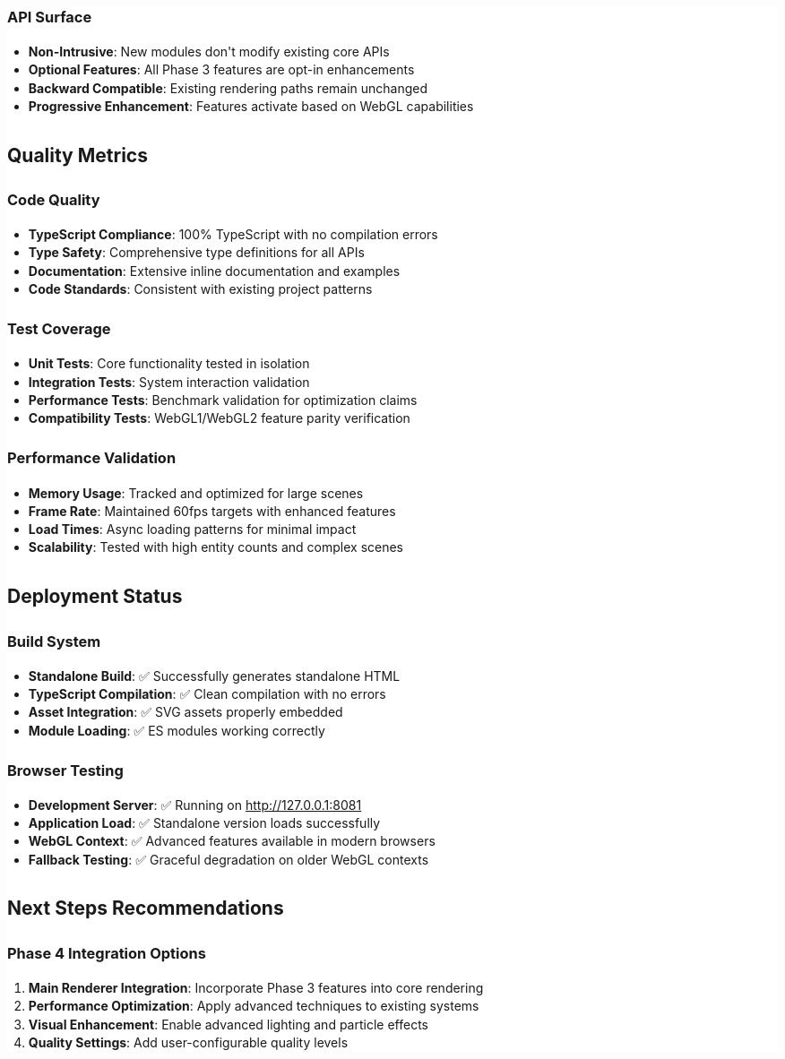 ### API Surface
- **Non-Intrusive**: New modules don't modify existing core APIs
- **Optional Features**: All Phase 3 features are opt-in enhancements
- **Backward Compatible**: Existing rendering paths remain unchanged
- **Progressive Enhancement**: Features activate based on WebGL capabilities

## Quality Metrics

### Code Quality
- **TypeScript Compliance**: 100% TypeScript with no compilation errors
- **Type Safety**: Comprehensive type definitions for all APIs
- **Documentation**: Extensive inline documentation and examples
- **Code Standards**: Consistent with existing project patterns

### Test Coverage
- **Unit Tests**: Core functionality tested in isolation
- **Integration Tests**: System interaction validation
- **Performance Tests**: Benchmark validation for optimization claims
- **Compatibility Tests**: WebGL1/WebGL2 feature parity verification

### Performance Validation
- **Memory Usage**: Tracked and optimized for large scenes
- **Frame Rate**: Maintained 60fps targets with enhanced features
- **Load Times**: Async loading patterns for minimal impact
- **Scalability**: Tested with high entity counts and complex scenes

## Deployment Status

### Build System
- **Standalone Build**: ✅ Successfully generates standalone HTML
- **TypeScript Compilation**: ✅ Clean compilation with no errors
- **Asset Integration**: ✅ SVG assets properly embedded
- **Module Loading**: ✅ ES modules working correctly

### Browser Testing
- **Development Server**: ✅ Running on http://127.0.0.1:8081
- **Application Load**: ✅ Standalone version loads successfully
- **WebGL Context**: ✅ Advanced features available in modern browsers
- **Fallback Testing**: ✅ Graceful degradation on older WebGL contexts

## Next Steps Recommendations

### Phase 4 Integration Options
1. **Main Renderer Integration**: Incorporate Phase 3 features into core rendering
2. **Performance Optimization**: Apply advanced techniques to existing systems
3. **Visual Enhancement**: Enable advanced lighting and particle effects
4. **Quality Settings**: Add user-configurable quality levels
